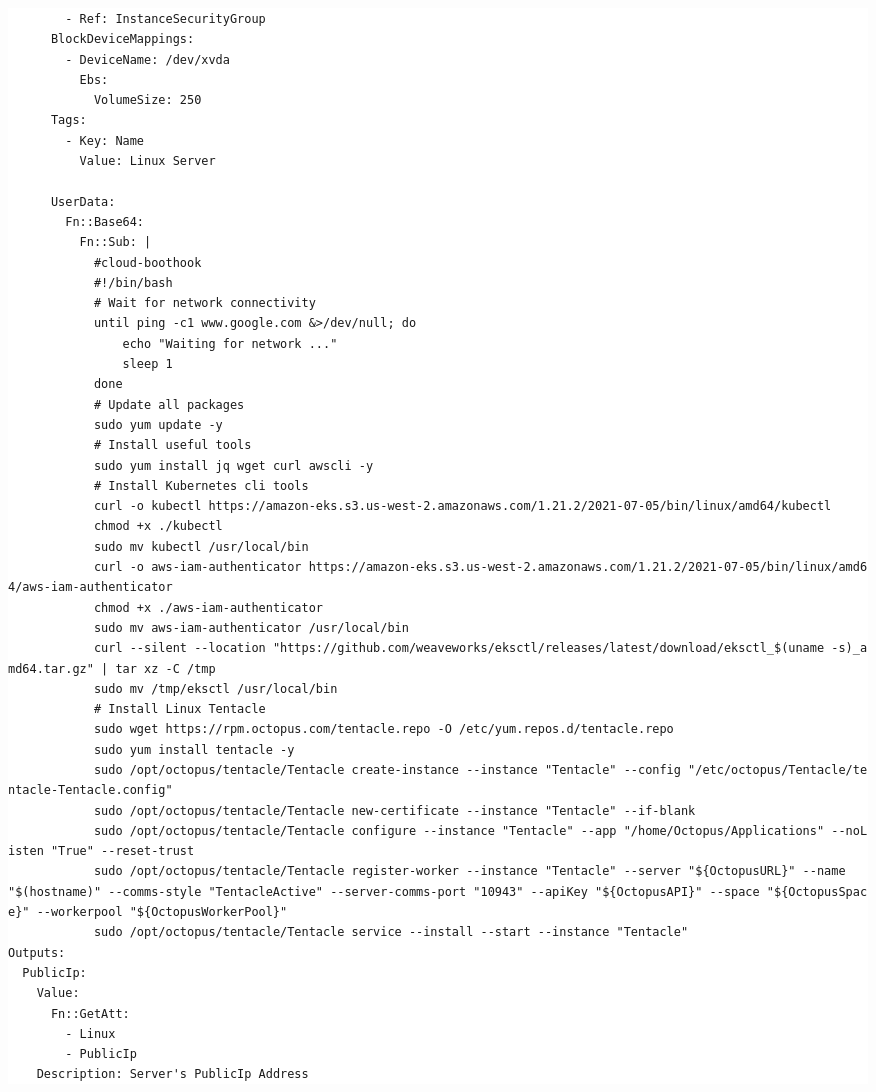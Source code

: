 ```
        - Ref: InstanceSecurityGroup
      BlockDeviceMappings:
        - DeviceName: /dev/xvda
          Ebs:
            VolumeSize: 250
      Tags:
        - Key: Name
          Value: Linux Server

      UserData:
        Fn::Base64:
          Fn::Sub: |
            #cloud-boothook
            #!/bin/bash
            # Wait for network connectivity
            until ping -c1 www.google.com &>/dev/null; do
                echo "Waiting for network ..."
                sleep 1
            done
            # Update all packages
            sudo yum update -y
            # Install useful tools
            sudo yum install jq wget curl awscli -y
            # Install Kubernetes cli tools
            curl -o kubectl https://amazon-eks.s3.us-west-2.amazonaws.com/1.21.2/2021-07-05/bin/linux/amd64/kubectl
            chmod +x ./kubectl
            sudo mv kubectl /usr/local/bin
            curl -o aws-iam-authenticator https://amazon-eks.s3.us-west-2.amazonaws.com/1.21.2/2021-07-05/bin/linux/amd64/aws-iam-authenticator
            chmod +x ./aws-iam-authenticator
            sudo mv aws-iam-authenticator /usr/local/bin
            curl --silent --location "https://github.com/weaveworks/eksctl/releases/latest/download/eksctl_$(uname -s)_amd64.tar.gz" | tar xz -C /tmp
            sudo mv /tmp/eksctl /usr/local/bin
            # Install Linux Tentacle
            sudo wget https://rpm.octopus.com/tentacle.repo -O /etc/yum.repos.d/tentacle.repo
            sudo yum install tentacle -y
            sudo /opt/octopus/tentacle/Tentacle create-instance --instance "Tentacle" --config "/etc/octopus/Tentacle/tentacle-Tentacle.config"
            sudo /opt/octopus/tentacle/Tentacle new-certificate --instance "Tentacle" --if-blank
            sudo /opt/octopus/tentacle/Tentacle configure --instance "Tentacle" --app "/home/Octopus/Applications" --noListen "True" --reset-trust
            sudo /opt/octopus/tentacle/Tentacle register-worker --instance "Tentacle" --server "${OctopusURL}" --name "$(hostname)" --comms-style "TentacleActive" --server-comms-port "10943" --apiKey "${OctopusAPI}" --space "${OctopusSpace}" --workerpool "${OctopusWorkerPool}"
            sudo /opt/octopus/tentacle/Tentacle service --install --start --instance "Tentacle"
Outputs:
  PublicIp:
    Value:
      Fn::GetAtt:                          
        - Linux
        - PublicIp
    Description: Server's PublicIp Address 
```
